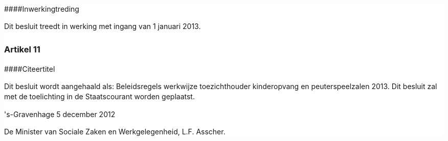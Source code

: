 ####Inwerkingtreding

Dit besluit treedt in werking met ingang van 1 januari 2013. 

### Artikel  11  

####Citeertitel

Dit besluit wordt aangehaald als: Beleidsregels werkwijze toezichthouder kinderopvang en peuterspeelzalen 2013. 
Dit besluit zal met de toelichting in de Staatscourant worden geplaatst.   

's-Gravenhage 
5 december 2012   

De 
Minister van Sociale Zaken en Werkgelegenheid, 
L.F. Asscher.     
